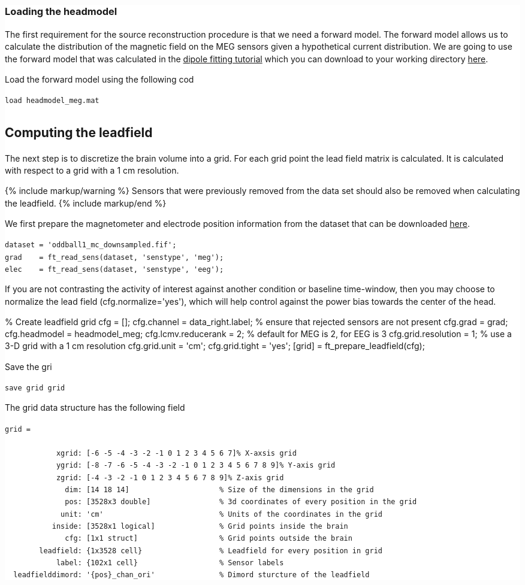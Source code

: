 ### Loading the headmodel

The first requirement for the source reconstruction procedure is that we need a forward model. The forward model allows us to calculate the distribution of the magnetic field on the MEG sensors given a hypothetical current distribution.
We are going to use the forward model that was calculated in the [dipole fitting tutorial](/workshop/natmeg/dipolefitting) which you can download to your working directory [here](ftp://ftp.fieldtriptoolbox.org/pub/fieldtrip/workshop/aarhus/headmodel_meg.mat).

Load the forward model using the following cod

    load headmodel_meg.mat

## Computing the leadfield

The next step is to discretize the brain volume into a grid. For each grid point the lead field matrix is calculated. It is calculated with respect to a grid with a 1 cm resolution.

{% include markup/warning %}
Sensors that were previously removed from the data set should also be removed when calculating the leadfield.
{% include markup/end %}

We first prepare the magnetometer and electrode position information from the dataset that can be downloaded [here](ftp://ftp.fieldtriptoolbox.org/pub/fieldtrip/workshop/aarhus/).

    dataset = 'oddball1_mc_downsampled.fif';
    grad    = ft_read_sens(dataset, 'senstype', 'meg');
    elec    = ft_read_sens(dataset, 'senstype', 'eeg');

If you are not contrasting the activity of interest against another condition or baseline time-window, then you may choose to normalize the lead field (cfg.normalize='yes'), which will help control against the power bias towards the center of the head.  

  % Create leadfield grid
    cfg                 = [];
    cfg.channel         = data_right.label; % ensure that rejected sensors are not present
    cfg.grad            = grad;
    cfg.headmodel       = headmodel_meg;
    cfg.lcmv.reducerank = 2; % default for MEG is 2, for EEG is 3
    cfg.grid.resolution = 1;   % use a 3-D grid with a 1 cm resolution
    cfg.grid.unit       = 'cm';
    cfg.grid.tight      = 'yes';
  [grid] = ft_prepare_leadfield(cfg);

Save the gri

    save grid grid

The grid data structure has the following field

    grid =

                xgrid: [-6 -5 -4 -3 -2 -1 0 1 2 3 4 5 6 7]% X-axsis grid
                ygrid: [-8 -7 -6 -5 -4 -3 -2 -1 0 1 2 3 4 5 6 7 8 9]% Y-axis grid
                zgrid: [-4 -3 -2 -1 0 1 2 3 4 5 6 7 8 9]% Z-axis grid
                  dim: [14 18 14]                     % Size of the dimensions in the grid
                  pos: [3528x3 double]                % 3d coordinates of every position in the grid
                 unit: 'cm'                           % Units of the coordinates in the grid
               inside: [3528x1 logical]               % Grid points inside the brain
                  cfg: [1x1 struct]                   % Grid points outside the brain
            leadfield: {1x3528 cell}                  % Leadfield for every position in grid
                label: {102x1 cell}                   % Sensor labels
      leadfielddimord: '{pos}_chan_ori'               % Dimord sturcture of the leadfield
